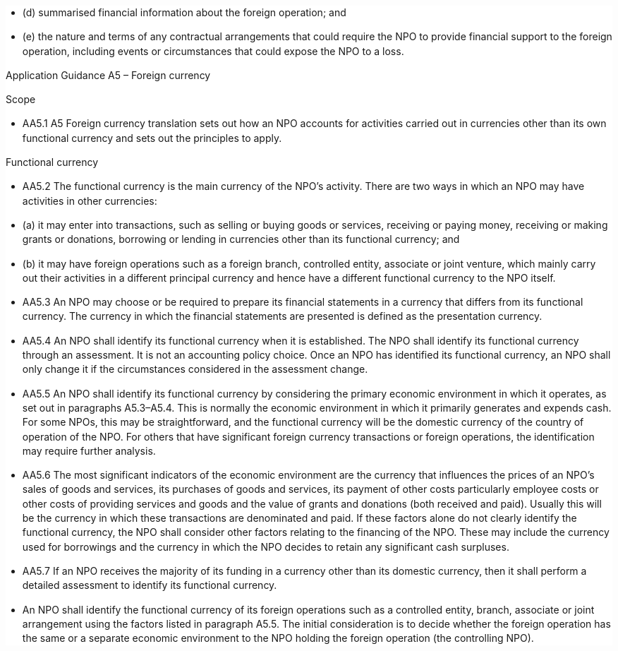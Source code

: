 - (d) summarised financial information about the foreign operation; and

- (e) the nature and terms of any contractual arrangements that could require the NPO to provide financial support to the foreign operation, including events or circumstances that could expose the NPO to a loss.

Application Guidance A5 – Foreign currency

Scope

- AA5.1 A5 Foreign currency translation sets out how an NPO accounts for activities carried out in currencies other than its own functional currency and sets out the principles to apply.

Functional currency

- AA5.2 The functional currency is the main currency of the NPO’s activity. There are two ways in which an NPO may have activities in other currencies:

- (a) it may enter into transactions, such as selling or buying goods or services, receiving or paying money, receiving or making grants or donations, borrowing or lending in currencies other than its functional currency; and

- (b) it may have foreign operations such as a foreign branch, controlled entity, associate or joint venture, which mainly carry out their activities in a different principal currency and hence have a different functional currency to the NPO itself.

- AA5.3 An NPO may choose or be required to prepare its financial statements in a currency that differs from its functional currency. The currency in which the financial statements are presented is defined as the presentation currency.

- AA5.4 An NPO shall identify its functional currency when it is established. The NPO shall identify its functional currency through an assessment. It is not an accounting policy choice. Once an NPO has identified its functional currency, an NPO shall only change it if the circumstances considered in the assessment change.

- AA5.5 An NPO shall identify its functional currency by considering the primary economic environment in which it operates, as set out in paragraphs A5.3–A5.4. This is normally the economic environment in which it primarily generates and expends cash. For some NPOs, this may be straightforward, and the functional currency will be the domestic currency of the country of operation of the NPO. For others that have significant foreign currency transactions or foreign operations, the identification may require further analysis.

- AA5.6 The most significant indicators of the economic environment are the currency that influences the prices of an NPO’s sales of goods and services, its purchases of goods and services, its payment of other costs particularly employee costs or other costs of providing services and goods and the value of grants and donations (both received and paid). Usually this will be the currency in which these transactions are denominated and paid. If these factors alone do not clearly identify the functional currency, the NPO shall consider other factors relating to the financing of the NPO. These may include the currency used for borrowings and the currency in which the NPO decides to retain any significant cash surpluses.

- AA5.7 If an NPO receives the majority of its funding in a currency other than its domestic currency, then it shall perform a detailed assessment to identify its functional currency.

- An NPO shall identify the functional currency of its foreign operations such as a controlled entity, branch, associate or joint arrangement using the factors listed in paragraph A5.5. The initial consideration is to decide whether the foreign operation has the same or a separate economic environment to the NPO holding the foreign operation (the controlling NPO).
